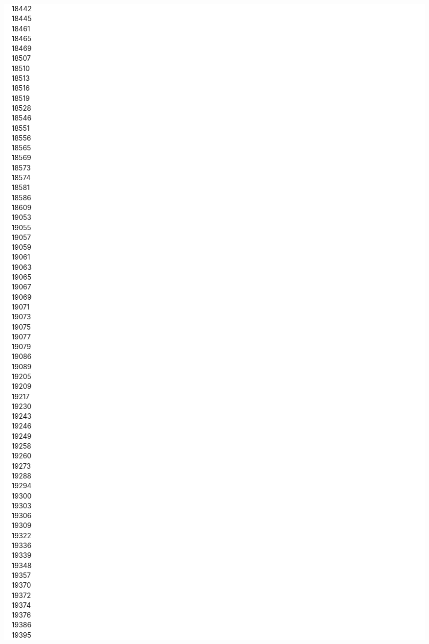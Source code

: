 &nbsp;&nbsp;&nbsp;&nbsp;18442<br>
&nbsp;&nbsp;&nbsp;&nbsp;18445<br>
&nbsp;&nbsp;&nbsp;&nbsp;18461<br>
&nbsp;&nbsp;&nbsp;&nbsp;18465<br>
&nbsp;&nbsp;&nbsp;&nbsp;18469<br>
&nbsp;&nbsp;&nbsp;&nbsp;18507<br>
&nbsp;&nbsp;&nbsp;&nbsp;18510<br>
&nbsp;&nbsp;&nbsp;&nbsp;18513<br>
&nbsp;&nbsp;&nbsp;&nbsp;18516<br>
&nbsp;&nbsp;&nbsp;&nbsp;18519<br>
&nbsp;&nbsp;&nbsp;&nbsp;18528<br>
&nbsp;&nbsp;&nbsp;&nbsp;18546<br>
&nbsp;&nbsp;&nbsp;&nbsp;18551<br>
&nbsp;&nbsp;&nbsp;&nbsp;18556<br>
&nbsp;&nbsp;&nbsp;&nbsp;18565<br>
&nbsp;&nbsp;&nbsp;&nbsp;18569<br>
&nbsp;&nbsp;&nbsp;&nbsp;18573<br>
&nbsp;&nbsp;&nbsp;&nbsp;18574<br>
&nbsp;&nbsp;&nbsp;&nbsp;18581<br>
&nbsp;&nbsp;&nbsp;&nbsp;18586<br>
&nbsp;&nbsp;&nbsp;&nbsp;18609<br>
&nbsp;&nbsp;&nbsp;&nbsp;19053<br>
&nbsp;&nbsp;&nbsp;&nbsp;19055<br>
&nbsp;&nbsp;&nbsp;&nbsp;19057<br>
&nbsp;&nbsp;&nbsp;&nbsp;19059<br>
&nbsp;&nbsp;&nbsp;&nbsp;19061<br>
&nbsp;&nbsp;&nbsp;&nbsp;19063<br>
&nbsp;&nbsp;&nbsp;&nbsp;19065<br>
&nbsp;&nbsp;&nbsp;&nbsp;19067<br>
&nbsp;&nbsp;&nbsp;&nbsp;19069<br>
&nbsp;&nbsp;&nbsp;&nbsp;19071<br>
&nbsp;&nbsp;&nbsp;&nbsp;19073<br>
&nbsp;&nbsp;&nbsp;&nbsp;19075<br>
&nbsp;&nbsp;&nbsp;&nbsp;19077<br>
&nbsp;&nbsp;&nbsp;&nbsp;19079<br>
&nbsp;&nbsp;&nbsp;&nbsp;19086<br>
&nbsp;&nbsp;&nbsp;&nbsp;19089<br>
&nbsp;&nbsp;&nbsp;&nbsp;19205<br>
&nbsp;&nbsp;&nbsp;&nbsp;19209<br>
&nbsp;&nbsp;&nbsp;&nbsp;19217<br>
&nbsp;&nbsp;&nbsp;&nbsp;19230<br>
&nbsp;&nbsp;&nbsp;&nbsp;19243<br>
&nbsp;&nbsp;&nbsp;&nbsp;19246<br>
&nbsp;&nbsp;&nbsp;&nbsp;19249<br>
&nbsp;&nbsp;&nbsp;&nbsp;19258<br>
&nbsp;&nbsp;&nbsp;&nbsp;19260<br>
&nbsp;&nbsp;&nbsp;&nbsp;19273<br>
&nbsp;&nbsp;&nbsp;&nbsp;19288<br>
&nbsp;&nbsp;&nbsp;&nbsp;19294<br>
&nbsp;&nbsp;&nbsp;&nbsp;19300<br>
&nbsp;&nbsp;&nbsp;&nbsp;19303<br>
&nbsp;&nbsp;&nbsp;&nbsp;19306<br>
&nbsp;&nbsp;&nbsp;&nbsp;19309<br>
&nbsp;&nbsp;&nbsp;&nbsp;19322<br>
&nbsp;&nbsp;&nbsp;&nbsp;19336<br>
&nbsp;&nbsp;&nbsp;&nbsp;19339<br>
&nbsp;&nbsp;&nbsp;&nbsp;19348<br>
&nbsp;&nbsp;&nbsp;&nbsp;19357<br>
&nbsp;&nbsp;&nbsp;&nbsp;19370<br>
&nbsp;&nbsp;&nbsp;&nbsp;19372<br>
&nbsp;&nbsp;&nbsp;&nbsp;19374<br>
&nbsp;&nbsp;&nbsp;&nbsp;19376<br>
&nbsp;&nbsp;&nbsp;&nbsp;19386<br>
&nbsp;&nbsp;&nbsp;&nbsp;19395<br>